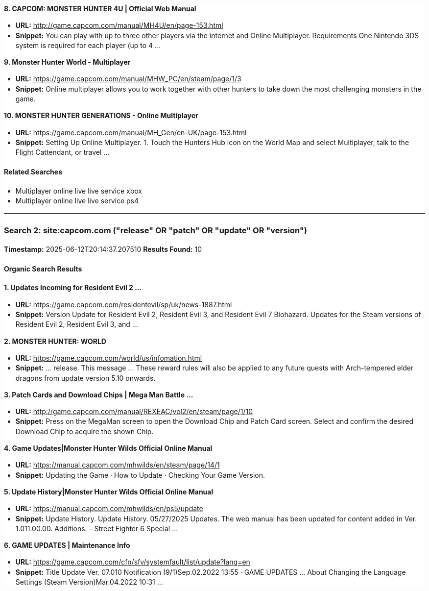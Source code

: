 **8. CAPCOM: MONSTER HUNTER 4U | Official Web Manual**
* **URL:** http://game.capcom.com/manual/MH4U/en/page-153.html
* **Snippet:** You can play with up to three other players via the internet and Online Multiplayer. Requirements One Nintendo 3DS system is required for each player (up to 4 ...

**9. Monster Hunter World - Multiplayer**
* **URL:** https://game.capcom.com/manual/MHW_PC/en/steam/page/1/3
* **Snippet:** Online multiplayer allows you to work together with other hunters to take down the most challenging monsters in the game.

**10. MONSTER HUNTER GENERATIONS - Online Multiplayer**
* **URL:** https://game.capcom.com/manual/MH_Gen/en-UK/page-153.html
* **Snippet:** Setting Up Online Multiplayer. 1. Touch the Hunters Hub icon on the World Map and select Multiplayer, talk to the Flight Cattendant, or travel ...

#### Related Searches
* Multiplayer online live live service xbox
* Multiplayer online live live service ps4

---

### Search 2: site:capcom.com ("release" OR "patch" OR "update" OR "version")
**Timestamp:** 2025-06-12T20:14:37.207510
**Results Found:** 10

#### Organic Search Results
**1. Updates Incoming for Resident Evil 2 ...**
* **URL:** https://game.capcom.com/residentevil/sp/uk/news-1887.html
* **Snippet:** Version Update for Resident Evil 2, Resident Evil 3, and Resident Evil 7 Biohazard. Updates for the Steam versions of Resident Evil 2, Resident Evil 3, and ...

**2. MONSTER HUNTER: WORLD**
* **URL:** https://game.capcom.com/world/us/infomation.html
* **Snippet:** ... release. This message ... These reward rules will also be applied to any future quests with Arch-tempered elder dragons from update version 5.10 onwards.

**3. Patch Cards and Download Chips | Mega Man Battle ...**
* **URL:** http://game.capcom.com/manual/REXEAC/vol2/en/steam/page/1/10
* **Snippet:** Press on the MegaMan screen to open the Download Chip and Patch Card screen. Select and confirm the desired Download Chip to acquire the shown Chip.

**4. Game Updates|Monster Hunter Wilds Official Online Manual**
* **URL:** https://manual.capcom.com/mhwilds/en/steam/page/14/1
* **Snippet:** Updating the Game · How to Update · Checking Your Game Version.

**5. Update History|Monster Hunter Wilds Official Online Manual**
* **URL:** https://manual.capcom.com/mhwilds/en/ps5/update
* **Snippet:** Update History. Update History. 05/27/2025 Updates. The web manual has been updated for content added in Ver. 1.011.00.00. Additions. – Street Fighter 6 Special ...

**6. GAME UPDATES | Maintenance Info**
* **URL:** https://game.capcom.com/cfn/sfv/systemfault/list/update?lang=en
* **Snippet:** Title Update Ver. 07.010 Notification (9/1)Sep.02.2022 13:55 · GAME UPDATES ... About Changing the Language Settings (Steam Version)Mar.04.2022 10:31 ...
